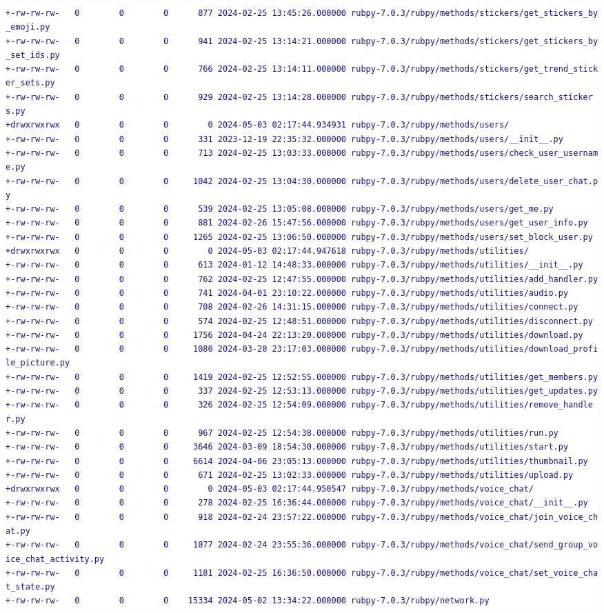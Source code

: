 ```diff
+-rw-rw-rw-   0        0        0      877 2024-02-25 13:45:26.000000 rubpy-7.0.3/rubpy/methods/stickers/get_stickers_by_emoji.py
+-rw-rw-rw-   0        0        0      941 2024-02-25 13:14:21.000000 rubpy-7.0.3/rubpy/methods/stickers/get_stickers_by_set_ids.py
+-rw-rw-rw-   0        0        0      766 2024-02-25 13:14:11.000000 rubpy-7.0.3/rubpy/methods/stickers/get_trend_sticker_sets.py
+-rw-rw-rw-   0        0        0      929 2024-02-25 13:14:28.000000 rubpy-7.0.3/rubpy/methods/stickers/search_stickers.py
+drwxrwxrwx   0        0        0        0 2024-05-03 02:17:44.934931 rubpy-7.0.3/rubpy/methods/users/
+-rw-rw-rw-   0        0        0      331 2023-12-19 22:35:32.000000 rubpy-7.0.3/rubpy/methods/users/__init__.py
+-rw-rw-rw-   0        0        0      713 2024-02-25 13:03:33.000000 rubpy-7.0.3/rubpy/methods/users/check_user_username.py
+-rw-rw-rw-   0        0        0     1042 2024-02-25 13:04:30.000000 rubpy-7.0.3/rubpy/methods/users/delete_user_chat.py
+-rw-rw-rw-   0        0        0      539 2024-02-25 13:05:08.000000 rubpy-7.0.3/rubpy/methods/users/get_me.py
+-rw-rw-rw-   0        0        0      881 2024-02-26 15:47:56.000000 rubpy-7.0.3/rubpy/methods/users/get_user_info.py
+-rw-rw-rw-   0        0        0     1265 2024-02-25 13:06:50.000000 rubpy-7.0.3/rubpy/methods/users/set_block_user.py
+drwxrwxrwx   0        0        0        0 2024-05-03 02:17:44.947618 rubpy-7.0.3/rubpy/methods/utilities/
+-rw-rw-rw-   0        0        0      613 2024-01-12 14:48:33.000000 rubpy-7.0.3/rubpy/methods/utilities/__init__.py
+-rw-rw-rw-   0        0        0      762 2024-02-25 12:47:55.000000 rubpy-7.0.3/rubpy/methods/utilities/add_handler.py
+-rw-rw-rw-   0        0        0      741 2024-04-01 23:10:22.000000 rubpy-7.0.3/rubpy/methods/utilities/audio.py
+-rw-rw-rw-   0        0        0      708 2024-02-26 14:31:15.000000 rubpy-7.0.3/rubpy/methods/utilities/connect.py
+-rw-rw-rw-   0        0        0      574 2024-02-25 12:48:51.000000 rubpy-7.0.3/rubpy/methods/utilities/disconnect.py
+-rw-rw-rw-   0        0        0     1756 2024-04-24 22:13:20.000000 rubpy-7.0.3/rubpy/methods/utilities/download.py
+-rw-rw-rw-   0        0        0     1080 2024-03-20 23:17:03.000000 rubpy-7.0.3/rubpy/methods/utilities/download_profile_picture.py
+-rw-rw-rw-   0        0        0     1419 2024-02-25 12:52:55.000000 rubpy-7.0.3/rubpy/methods/utilities/get_members.py
+-rw-rw-rw-   0        0        0      337 2024-02-25 12:53:13.000000 rubpy-7.0.3/rubpy/methods/utilities/get_updates.py
+-rw-rw-rw-   0        0        0      326 2024-02-25 12:54:09.000000 rubpy-7.0.3/rubpy/methods/utilities/remove_handler.py
+-rw-rw-rw-   0        0        0      967 2024-02-25 12:54:38.000000 rubpy-7.0.3/rubpy/methods/utilities/run.py
+-rw-rw-rw-   0        0        0     3646 2024-03-09 18:54:30.000000 rubpy-7.0.3/rubpy/methods/utilities/start.py
+-rw-rw-rw-   0        0        0     6614 2024-04-06 23:05:13.000000 rubpy-7.0.3/rubpy/methods/utilities/thumbnail.py
+-rw-rw-rw-   0        0        0      671 2024-02-25 13:02:33.000000 rubpy-7.0.3/rubpy/methods/utilities/upload.py
+drwxrwxrwx   0        0        0        0 2024-05-03 02:17:44.950547 rubpy-7.0.3/rubpy/methods/voice_chat/
+-rw-rw-rw-   0        0        0      278 2024-02-25 16:36:44.000000 rubpy-7.0.3/rubpy/methods/voice_chat/__init__.py
+-rw-rw-rw-   0        0        0      918 2024-02-24 23:57:22.000000 rubpy-7.0.3/rubpy/methods/voice_chat/join_voice_chat.py
+-rw-rw-rw-   0        0        0     1077 2024-02-24 23:55:36.000000 rubpy-7.0.3/rubpy/methods/voice_chat/send_group_voice_chat_activity.py
+-rw-rw-rw-   0        0        0     1181 2024-02-25 16:36:50.000000 rubpy-7.0.3/rubpy/methods/voice_chat/set_voice_chat_state.py
+-rw-rw-rw-   0        0        0    15334 2024-05-02 13:34:22.000000 rubpy-7.0.3/rubpy/network.py
```